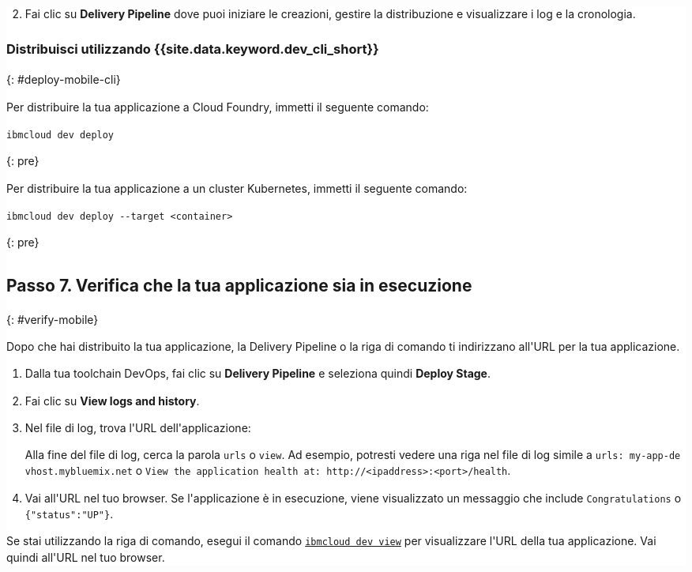 2. Fai clic su **Delivery Pipeline** dove puoi iniziare le creazioni, gestire la distribuzione e visualizzare i log e la cronologia.

### Distribuisci utilizzando {{site.data.keyword.dev_cli_short}}
{: #deploy-mobile-cli}

Per distribuire la tua applicazione a Cloud Foundry, immetti il seguente comando:

```
ibmcloud dev deploy
```
{: pre}

Per distribuire la tua applicazione a un cluster Kubernetes, immetti il seguente comando:

```
ibmcloud dev deploy --target <container>
```
{: pre}

## Passo 7. Verifica che la tua applicazione sia in esecuzione
{: #verify-mobile}

Dopo che hai distribuito la tua applicazione, la Delivery Pipeline o la riga di comando ti indirizzano all'URL per la tua applicazione.

1. Dalla tua toolchain DevOps, fai clic su **Delivery Pipeline** e seleziona quindi **Deploy Stage**.
2. Fai clic su **View logs and history**.
3. Nel file di log, trova l'URL dell'applicazione:

    Alla fine del file di log, cerca la parola `urls` o `view`. Ad esempio, potresti vedere una riga nel file di log simile a `urls: my-app-devhost.mybluemix.net` o `View the application health at: http://<ipaddress>:<port>/health`.

4. Vai all'URL nel tuo browser. Se l'applicazione è in esecuzione, viene visualizzato un messaggio che include `Congratulations` o `{"status":"UP"}`.

Se stai utilizzando la riga di comando, esegui il comando [`ibmcloud dev view`](/docs/cli/idt?topic=cloud-cli-idt-cli#view) per visualizzare l'URL della tua applicazione. Vai quindi all'URL nel tuo browser.
